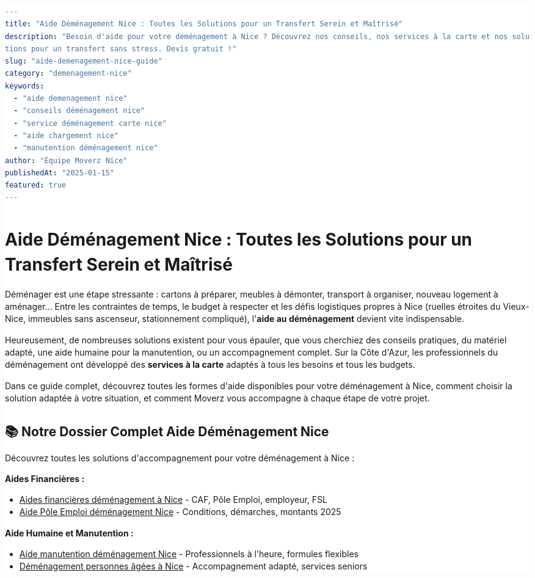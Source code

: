 ```yaml
---
title: "Aide Déménagement Nice : Toutes les Solutions pour un Transfert Serein et Maîtrisé"
description: "Besoin d'aide pour votre déménagement à Nice ? Découvrez nos conseils, nos services à la carte et nos solutions pour un transfert sans stress. Devis gratuit !"
slug: "aide-demenagement-nice-guide"
category: "demenagement-nice"
keywords:
  - "aide demenagement nice"
  - "conseils déménagement nice"
  - "service déménagement carte nice"
  - "aide chargement nice"
  - "manutention déménagement nice"
author: "Équipe Moverz Nice"
publishedAt: "2025-01-15"
featured: true
---
```


# Aide Déménagement Nice : Toutes les Solutions pour un Transfert Serein et Maîtrisé

Déménager est une étape stressante : cartons à préparer, meubles à démonter, transport à organiser, nouveau logement à aménager... Entre les contraintes de temps, le budget à respecter et les défis logistiques propres à Nice (ruelles étroites du Vieux-Nice, immeubles sans ascenseur, stationnement compliqué), l'**aide au déménagement** devient vite indispensable.

Heureusement, de nombreuses solutions existent pour vous épauler, que vous cherchiez des conseils pratiques, du matériel adapté, une aide humaine pour la manutention, ou un accompagnement complet. Sur la Côte d'Azur, les professionnels du déménagement ont développé des **services à la carte** adaptés à tous les besoins et tous les budgets.

Dans ce guide complet, découvrez toutes les formes d'aide disponibles pour votre déménagement à Nice, comment choisir la solution adaptée à votre situation, et comment Moverz vous accompagne à chaque étape de votre projet.

## 📚 Notre Dossier Complet Aide Déménagement Nice

Découvrez toutes les solutions d'accompagnement pour votre déménagement à Nice :

**Aides Financières :**
- [Aides financières déménagement à Nice](/blog/aide-demenagement-nice/satellites/aide-financiere-demenagement-nice) - CAF, Pôle Emploi, employeur, FSL
- [Aide Pôle Emploi déménagement Nice](/blog/aide-demenagement-nice/satellites/aide-pole-emploi-demenagement-nice) - Conditions, démarches, montants 2025

**Aide Humaine et Manutention :**
- [Aide manutention déménagement Nice](/blog/aide-demenagement-nice/satellites/aide-manutention-demenagement-nice) - Professionnels à l'heure, formules flexibles
- [Déménagement personnes âgées à Nice](/blog/aide-demenagement-nice/satellites/demenagement-personnes-agees-nice) - Accompagnement adapté, services seniors
